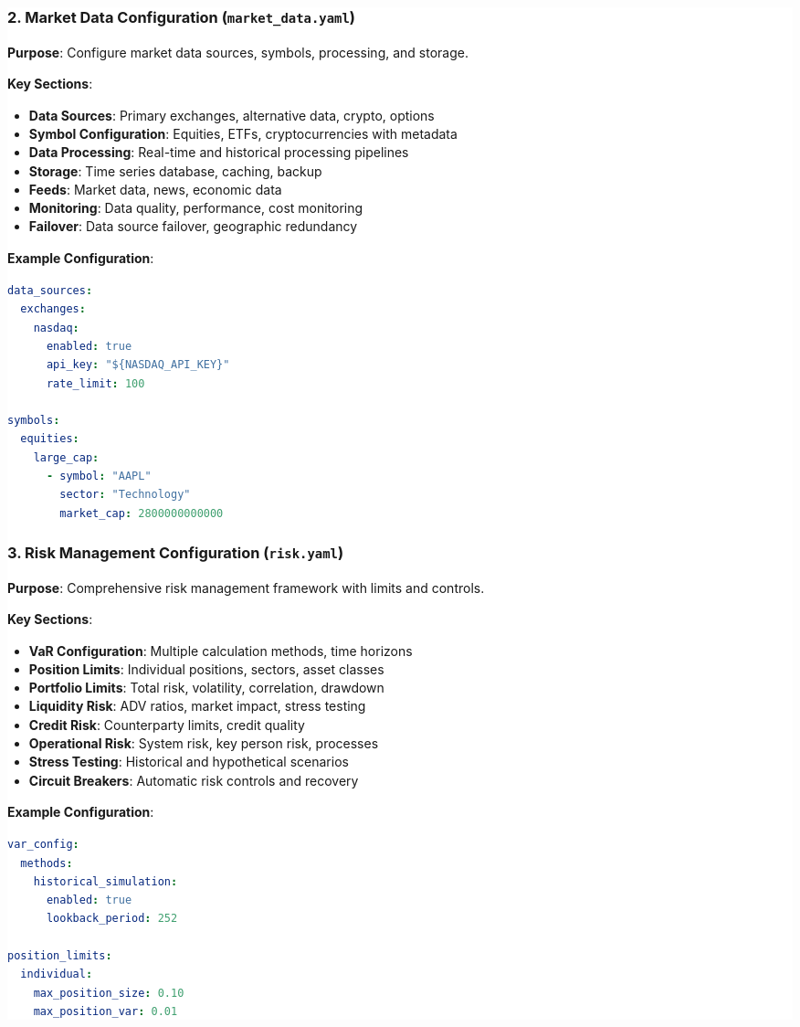 ### 2. Market Data Configuration (`market_data.yaml`)

**Purpose**: Configure market data sources, symbols, processing, and storage.

**Key Sections**:
- **Data Sources**: Primary exchanges, alternative data, crypto, options
- **Symbol Configuration**: Equities, ETFs, cryptocurrencies with metadata
- **Data Processing**: Real-time and historical processing pipelines
- **Storage**: Time series database, caching, backup
- **Feeds**: Market data, news, economic data
- **Monitoring**: Data quality, performance, cost monitoring
- **Failover**: Data source failover, geographic redundancy

**Example Configuration**:
```yaml
data_sources:
  exchanges:
    nasdaq:
      enabled: true
      api_key: "${NASDAQ_API_KEY}"
      rate_limit: 100
      
symbols:
  equities:
    large_cap:
      - symbol: "AAPL"
        sector: "Technology"
        market_cap: 2800000000000
```

### 3. Risk Management Configuration (`risk.yaml`)

**Purpose**: Comprehensive risk management framework with limits and controls.

**Key Sections**:
- **VaR Configuration**: Multiple calculation methods, time horizons
- **Position Limits**: Individual positions, sectors, asset classes
- **Portfolio Limits**: Total risk, volatility, correlation, drawdown
- **Liquidity Risk**: ADV ratios, market impact, stress testing
- **Credit Risk**: Counterparty limits, credit quality
- **Operational Risk**: System risk, key person risk, processes
- **Stress Testing**: Historical and hypothetical scenarios
- **Circuit Breakers**: Automatic risk controls and recovery

**Example Configuration**:
```yaml
var_config:
  methods:
    historical_simulation:
      enabled: true
      lookback_period: 252
      
position_limits:
  individual:
    max_position_size: 0.10
    max_position_var: 0.01
```
